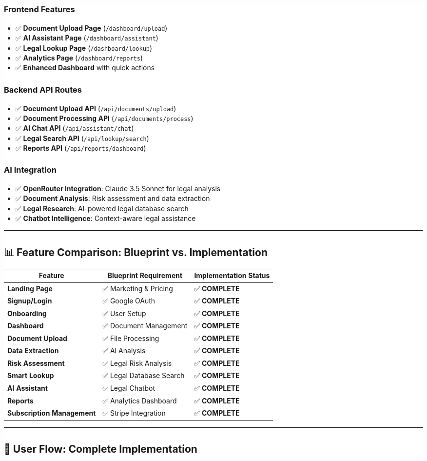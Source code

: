 ### **Frontend Features**
- ✅ **Document Upload Page** (`/dashboard/upload`)
- ✅ **AI Assistant Page** (`/dashboard/assistant`)
- ✅ **Legal Lookup Page** (`/dashboard/lookup`)
- ✅ **Analytics Page** (`/dashboard/reports`)
- ✅ **Enhanced Dashboard** with quick actions

### **Backend API Routes**
- ✅ **Document Upload API** (`/api/documents/upload`)
- ✅ **Document Processing API** (`/api/documents/process`)
- ✅ **AI Chat API** (`/api/assistant/chat`)
- ✅ **Legal Search API** (`/api/lookup/search`)
- ✅ **Reports API** (`/api/reports/dashboard`)

### **AI Integration**
- ✅ **OpenRouter Integration**: Claude 3.5 Sonnet for legal analysis
- ✅ **Document Analysis**: Risk assessment and data extraction
- ✅ **Legal Research**: AI-powered legal database search
- ✅ **Chatbot Intelligence**: Context-aware legal assistance

---

## 📊 **Feature Comparison: Blueprint vs. Implementation**

| Feature | Blueprint Requirement | Implementation Status |
|---------|----------------------|----------------------|
| **Landing Page** | ✅ Marketing & Pricing | ✅ **COMPLETE** |
| **Signup/Login** | ✅ Google OAuth | ✅ **COMPLETE** |
| **Onboarding** | ✅ User Setup | ✅ **COMPLETE** |
| **Dashboard** | ✅ Document Management | ✅ **COMPLETE** |
| **Document Upload** | ✅ File Processing | ✅ **COMPLETE** |
| **Data Extraction** | ✅ AI Analysis | ✅ **COMPLETE** |
| **Risk Assessment** | ✅ Legal Risk Analysis | ✅ **COMPLETE** |
| **Smart Lookup** | ✅ Legal Database Search | ✅ **COMPLETE** |
| **AI Assistant** | ✅ Legal Chatbot | ✅ **COMPLETE** |
| **Reports** | ✅ Analytics Dashboard | ✅ **COMPLETE** |
| **Subscription Management** | ✅ Stripe Integration | ✅ **COMPLETE** |

---

## 🎯 **User Flow: Complete Implementation**
